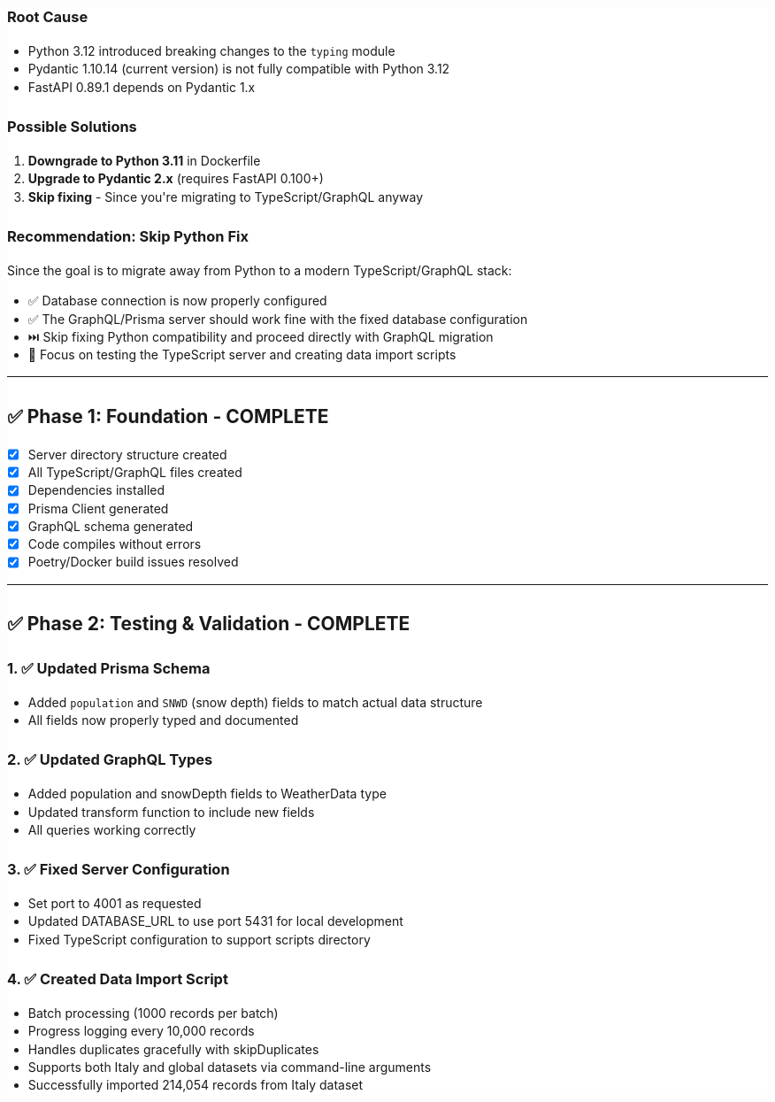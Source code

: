 ### Root Cause
- Python 3.12 introduced breaking changes to the `typing` module
- Pydantic 1.10.14 (current version) is not fully compatible with Python 3.12
- FastAPI 0.89.1 depends on Pydantic 1.x

### Possible Solutions
1. **Downgrade to Python 3.11** in Dockerfile
2. **Upgrade to Pydantic 2.x** (requires FastAPI 0.100+)
3. **Skip fixing** - Since you're migrating to TypeScript/GraphQL anyway

### Recommendation: Skip Python Fix
Since the goal is to migrate away from Python to a modern TypeScript/GraphQL stack:
- ✅ Database connection is now properly configured
- ✅ The GraphQL/Prisma server should work fine with the fixed database configuration
- ⏭️ Skip fixing Python compatibility and proceed directly with GraphQL migration
- 🎯 Focus on testing the TypeScript server and creating data import scripts

---

## ✅ Phase 1: Foundation - COMPLETE

- [x] Server directory structure created
- [x] All TypeScript/GraphQL files created
- [x] Dependencies installed
- [x] Prisma Client generated
- [x] GraphQL schema generated
- [x] Code compiles without errors
- [x] Poetry/Docker build issues resolved

---

## ✅ Phase 2: Testing & Validation - COMPLETE

### 1. ✅ **Updated Prisma Schema** 
- Added `population` and `SNWD` (snow depth) fields to match actual data structure
- All fields now properly typed and documented

### 2. ✅ **Updated GraphQL Types**
- Added population and snowDepth fields to WeatherData type
- Updated transform function to include new fields
- All queries working correctly

### 3. ✅ **Fixed Server Configuration**
- Set port to 4001 as requested
- Updated DATABASE_URL to use port 5431 for local development
- Fixed TypeScript configuration to support scripts directory

### 4. ✅ **Created Data Import Script**
- Batch processing (1000 records per batch)
- Progress logging every 10,000 records
- Handles duplicates gracefully with skipDuplicates
- Supports both Italy and global datasets via command-line arguments
- Successfully imported 214,054 records from Italy dataset
